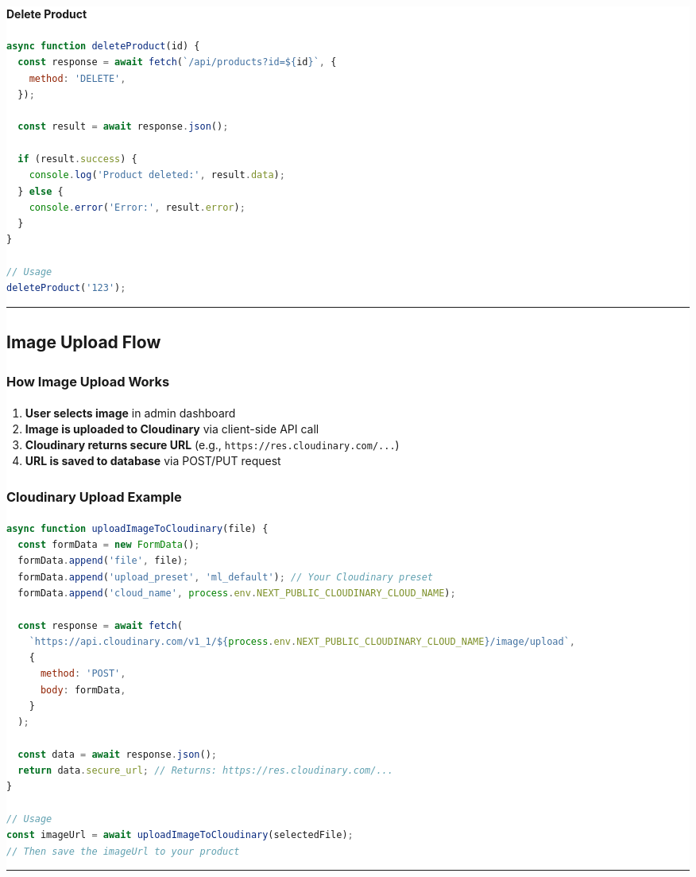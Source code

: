 #### Delete Product

```javascript
async function deleteProduct(id) {
  const response = await fetch(`/api/products?id=${id}`, {
    method: 'DELETE',
  });
  
  const result = await response.json();
  
  if (result.success) {
    console.log('Product deleted:', result.data);
  } else {
    console.error('Error:', result.error);
  }
}

// Usage
deleteProduct('123');
```

---

## Image Upload Flow

### How Image Upload Works

1. **User selects image** in admin dashboard
2. **Image is uploaded to Cloudinary** via client-side API call
3. **Cloudinary returns secure URL** (e.g., `https://res.cloudinary.com/...`)
4. **URL is saved to database** via POST/PUT request

### Cloudinary Upload Example

```javascript
async function uploadImageToCloudinary(file) {
  const formData = new FormData();
  formData.append('file', file);
  formData.append('upload_preset', 'ml_default'); // Your Cloudinary preset
  formData.append('cloud_name', process.env.NEXT_PUBLIC_CLOUDINARY_CLOUD_NAME);
  
  const response = await fetch(
    `https://api.cloudinary.com/v1_1/${process.env.NEXT_PUBLIC_CLOUDINARY_CLOUD_NAME}/image/upload`,
    {
      method: 'POST',
      body: formData,
    }
  );
  
  const data = await response.json();
  return data.secure_url; // Returns: https://res.cloudinary.com/...
}

// Usage
const imageUrl = await uploadImageToCloudinary(selectedFile);
// Then save the imageUrl to your product
```

---